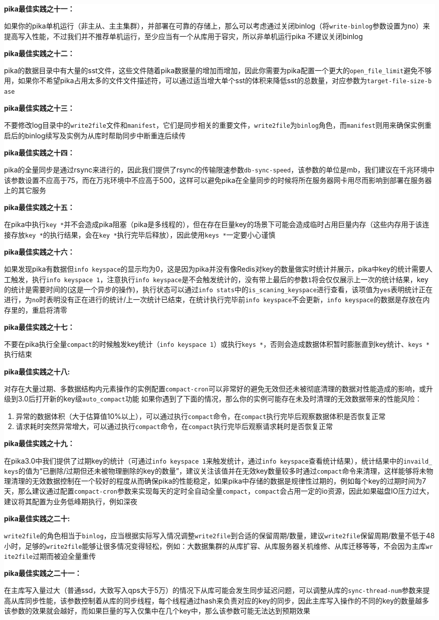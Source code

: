 **pika最佳实践之十一：**

如果你的pika单机运行（非主从、主主集群），并部署在可靠的存储上，那么可以考虑通过关闭binlog（将`write-binlog`参数设置为no）来提高写入性能，不过我们并不推荐单机运行，至少应当有一个从库用于容灾，所以非单机运行pika 不建议关闭binlog

**pika最佳实践之十二：**

pika的数据目录中有大量的sst文件，这些文件随着pika数据量的增加而增加，因此你需要为pika配置一个更大的`open_file_limit`避免不够用，如果你不希望pika占用太多的文件文件描述符，可以通过适当增大单个sst的体积来降低sst的总数量，对应参数为`target-file-size-base`

**pika最佳实践之十三：**

不要修改log目录中的`write2file`文件和`manifest`，它们是同步相关的重要文件，`write2file`为`binlog`角色，而`manifest`则用来确保实例重启后的binlog续写及实例为从库时帮助同步中断重连后续传

**pika最佳实践之十四：**

pika的全量同步是通过rsync来进行的，因此我们提供了rsync的传输限速参数`db-sync-speed`，该参数的单位是mb，我们建议在千兆环境中该参数设置不应高于75，而在万兆环境中不应高于500，这样可以避免pika在全量同步的时候将所在服务器网卡用尽而影响到部署在服务器上的其它服务

**pika最佳实践之十五：**

在pika中执行`key *`并不会造成pika阻塞（pika是多线程的），但在存在巨量key的场景下可能会造成临时占用巨量内存（这些内存用于该连接存放`key *`的执行结果，会在`key *`执行完毕后释放），因此使用`keys *`一定要小心谨慎

**pika最佳实践之十六：**

如果发现pika有数据但`info keyspace`的显示均为0，这是因为pika并没有像Redis对key的数量做实时统计并展示，pika中key的统计需要人工触发，执行`info keyspace 1`，注意执行`info keyspace`是不会触发统计的，没有带上最后的参数`1`将会仅仅展示上一次的统计结果，key的统计是需要时间的(这是一个异步的操作)，执行状态可以通过`info stats`中的`is_scaning_keyspace`进行查看，该项值为`yes`表明统计正在进行，为`no`时表明没有正在进行的统计/上一次统计已结束，在统计执行完毕前`info keyspace`不会更新，`info keyspace`的数据是存放在内存里的，重启将清零

**pika最佳实践之十七：**

不要在pika执行全量`compact`的时候触发key统计（`info keyspace 1`）或执行`keys *`，否则会造成数据体积暂时膨胀直到key统计、`keys *`执行结束

**pika最佳实践之十八:**

对存在大量过期、多数据结构内元素操作的实例配置`compact-cron`可以非常好的避免无效但还未被彻底清理的数据对性能造成的影响，或升级到3.0后打开新的key级`auto_compact`功能 如果你遇到了下面的情况，那么你的实例可能存在未及时清理的无效数据带来的性能风险：

1. 异常的数据体积（大于估算值10%以上），可以通过执行`compact`命令，在`compact`执行完毕后观察数据体积是否恢复正常
2. 请求耗时突然异常增大，可以通过执行`compact`命令，在`compact`执行完毕后观察请求耗时是否恢复正常

**pika最佳实践之十九：**

在pika3.0中我们提供了过期key的统计（可通过`info keyspace 1`来触发统计，通过`info keyspace`查看统计结果），统计结果中的`invaild_keys`的值为“已删除/过期但还未被物理删除的key的数量”，建议关注该值并在无效key数量较多时通过`compact`命令来清理，这样能够将未物理清理的无效数据控制在一个较好的程度从而确保pika的性能稳定，如果pika中存储的数据是规律性过期的，例如每个key的过期时间为7天，那么建议通过配置`compact-cron`参数来实现每天的定时全自动全量`compact`，`compact`会占用一定的io资源，因此如果磁盘IO压力过大，建议将其配置为业务低峰期执行，例如深夜

**pika最佳实践之二十:**

`write2file`的角色相当于`binlog`，应当根据实际写入情况调整`write2file`到合适的保留周期/数量，建议`write2file`保留周期/数量不低于48小时，足够的`write2file`能够让很多情况变得轻松，例如：大数据集群的从库扩容、从库服务器关机维修、从库迁移等等，不会因为主库`write2file`过期而被迫全量重传

**pika最佳实践之二十一：**

在主库写入量过大（普通ssd，大致写入qps大于5万）的情况下从库可能会发生同步延迟问题，可以调整从库的`sync-thread-num`参数来提高从库同步性能，该参数控制着从库的同步线程，每个线程通过hash来负责对应的key的同步，因此主库写入操作的不同的key的数量越多该参数的效果就会越好，而如果巨量的写入仅集中在几个key中，那么该参数可能无法达到预期效果
